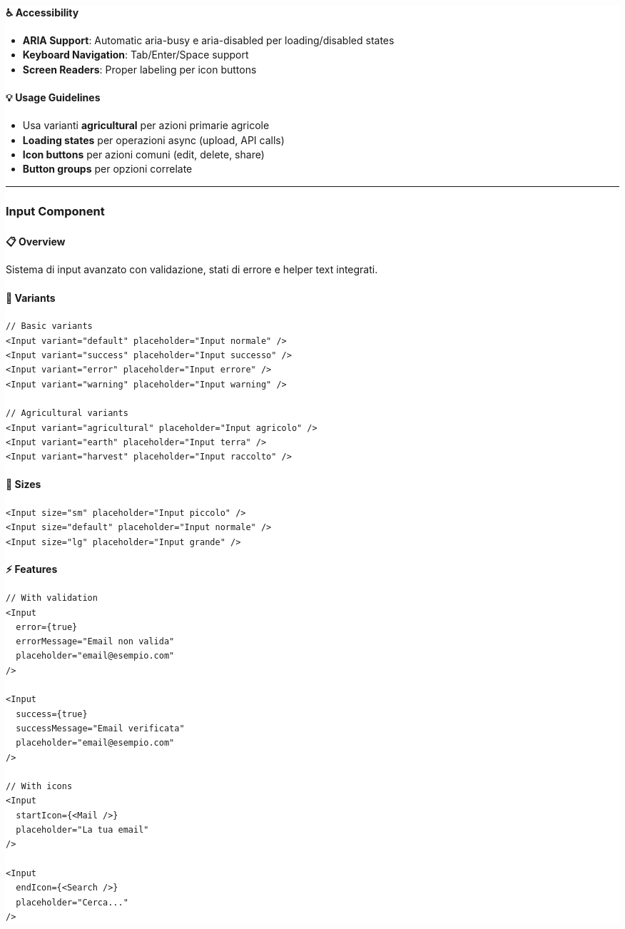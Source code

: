 #### ♿ **Accessibility**
- **ARIA Support**: Automatic aria-busy e aria-disabled per loading/disabled states
- **Keyboard Navigation**: Tab/Enter/Space support
- **Screen Readers**: Proper labeling per icon buttons

#### 💡 **Usage Guidelines**
- Usa varianti **agricultural** per azioni primarie agricole
- **Loading states** per operazioni async (upload, API calls)
- **Icon buttons** per azioni comuni (edit, delete, share)
- **Button groups** per opzioni correlate

---

### Input Component

#### 📋 **Overview**
Sistema di input avanzato con validazione, stati di errore e helper text integrati.

#### 🎨 **Variants**
```tsx
// Basic variants
<Input variant="default" placeholder="Input normale" />
<Input variant="success" placeholder="Input successo" />
<Input variant="error" placeholder="Input errore" />
<Input variant="warning" placeholder="Input warning" />

// Agricultural variants
<Input variant="agricultural" placeholder="Input agricolo" />
<Input variant="earth" placeholder="Input terra" />
<Input variant="harvest" placeholder="Input raccolto" />
```

#### 📏 **Sizes**
```tsx
<Input size="sm" placeholder="Input piccolo" />
<Input size="default" placeholder="Input normale" />
<Input size="lg" placeholder="Input grande" />
```

#### ⚡ **Features**
```tsx
// With validation
<Input 
  error={true}
  errorMessage="Email non valida"
  placeholder="email@esempio.com"
/>

<Input 
  success={true}
  successMessage="Email verificata"
  placeholder="email@esempio.com"
/>

// With icons
<Input 
  startIcon={<Mail />}
  placeholder="La tua email"
/>

<Input 
  endIcon={<Search />}
  placeholder="Cerca..."
/>
```